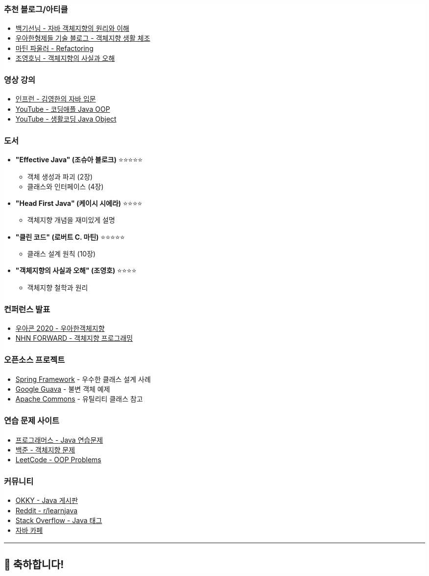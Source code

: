 ### 추천 블로그/아티클
- [백기선님 - 자바 객체지향의 원리와 이해](https://github.com/whiteship/live-study)
- [우아한형제들 기술 블로그 - 객체지향 생활 체조](https://techblog.woowahan.com/)
- [마틴 파울러 - Refactoring](https://refactoring.com/)
- [조영호님 - 객체지향의 사실과 오해](http://www.yes24.com/Product/Goods/18249021)

### 영상 강의
- [인프런 - 김영한의 자바 입문](https://www.inflearn.com/course/%EA%B9%80%EC%98%81%ED%95%9C%EC%9D%98-%EC%9E%90%EB%B0%94-%EC%9E%85%EB%AC%B8)
- [YouTube - 코딩애플 Java OOP](https://www.youtube.com/@codingapple)
- [YouTube - 생활코딩 Java Object](https://www.youtube.com/watch?v=CirYLIkzLZU)

### 도서
- **"Effective Java" (조슈아 블로크)** ⭐⭐⭐⭐⭐
  - 객체 생성과 파괴 (2장)
  - 클래스와 인터페이스 (4장)

- **"Head First Java" (케이시 시에라)** ⭐⭐⭐⭐
  - 객체지향 개념을 재미있게 설명

- **"클린 코드" (로버트 C. 마틴)** ⭐⭐⭐⭐⭐
  - 클래스 설계 원칙 (10장)

- **"객체지향의 사실과 오해" (조영호)** ⭐⭐⭐⭐
  - 객체지향 철학과 원리

### 컨퍼런스 발표
- [우아콘 2020 - 우아한객체지향](https://www.youtube.com/watch?v=dJ5C4qRqAgA)
- [NHN FORWARD - 객체지향 프로그래밍](https://forward.nhn.com/)

### 오픈소스 프로젝트
- [Spring Framework](https://github.com/spring-projects/spring-framework) - 우수한 클래스 설계 사례
- [Google Guava](https://github.com/google/guava) - 불변 객체 예제
- [Apache Commons](https://commons.apache.org/) - 유틸리티 클래스 참고

### 연습 문제 사이트
- [프로그래머스 - Java 연습문제](https://programmers.co.kr/learn/challenges)
- [백준 - 객체지향 문제](https://www.acmicpc.net/)
- [LeetCode - OOP Problems](https://leetcode.com/)

### 커뮤니티
- [OKKY - Java 게시판](https://okky.kr/articles/community?query=topic_code%3A3000)
- [Reddit - r/learnjava](https://www.reddit.com/r/learnjava/)
- [Stack Overflow - Java 태그](https://stackoverflow.com/questions/tagged/java)
- [자바 카페](https://cafe.naver.com/javachobostudy)

---

## 🎉 축하합니다!
